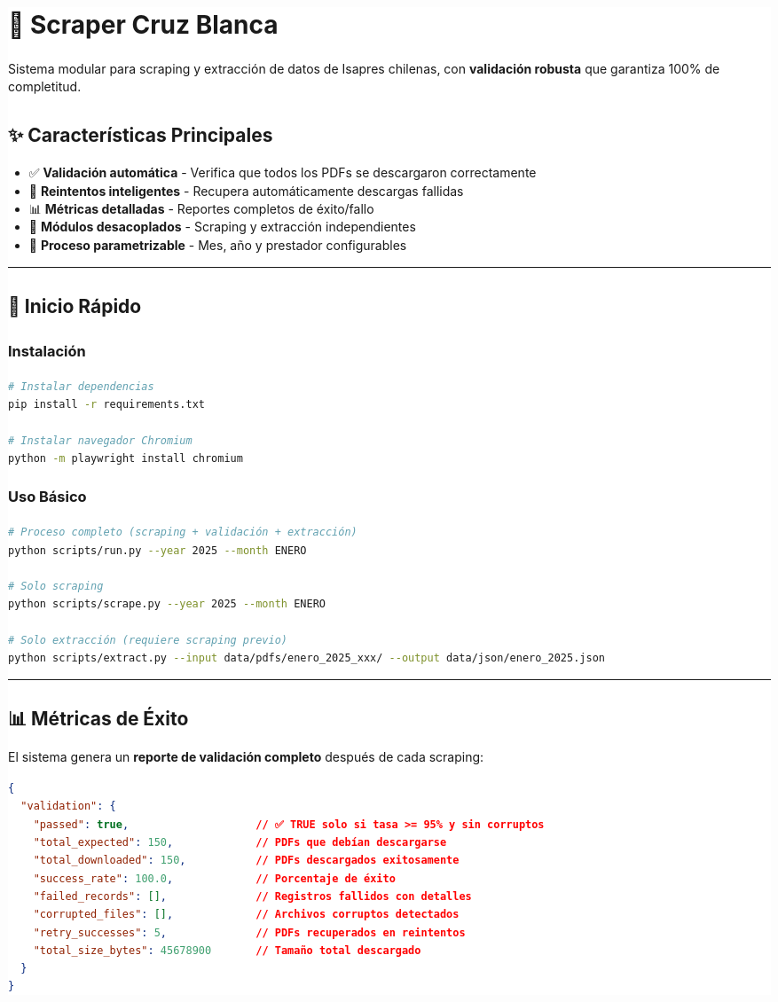# 🏥 Scraper Cruz Blanca

Sistema modular para scraping y extracción de datos de Isapres chilenas, con **validación robusta** que garantiza 100% de completitud.

## ✨ Características Principales

- ✅ **Validación automática** - Verifica que todos los PDFs se descargaron correctamente
- 🔄 **Reintentos inteligentes** - Recupera automáticamente descargas fallidas  
- 📊 **Métricas detalladas** - Reportes completos de éxito/fallo
- 🧩 **Módulos desacoplados** - Scraping y extracción independientes
- 🎯 **Proceso parametrizable** - Mes, año y prestador configurables

---

## 🚀 Inicio Rápido

### Instalación

```bash
# Instalar dependencias
pip install -r requirements.txt

# Instalar navegador Chromium
python -m playwright install chromium
```

### Uso Básico

```bash
# Proceso completo (scraping + validación + extracción)
python scripts/run.py --year 2025 --month ENERO

# Solo scraping
python scripts/scrape.py --year 2025 --month ENERO

# Solo extracción (requiere scraping previo)
python scripts/extract.py --input data/pdfs/enero_2025_xxx/ --output data/json/enero_2025.json
```

---

## 📊 Métricas de Éxito

El sistema genera un **reporte de validación completo** después de cada scraping:

```json
{
  "validation": {
    "passed": true,                    // ✅ TRUE solo si tasa >= 95% y sin corruptos
    "total_expected": 150,             // PDFs que debían descargarse
    "total_downloaded": 150,           // PDFs descargados exitosamente
    "success_rate": 100.0,             // Porcentaje de éxito
    "failed_records": [],              // Registros fallidos con detalles
    "corrupted_files": [],             // Archivos corruptos detectados
    "retry_successes": 5,              // PDFs recuperados en reintentos
    "total_size_bytes": 45678900       // Tamaño total descargado
  }
}
```
